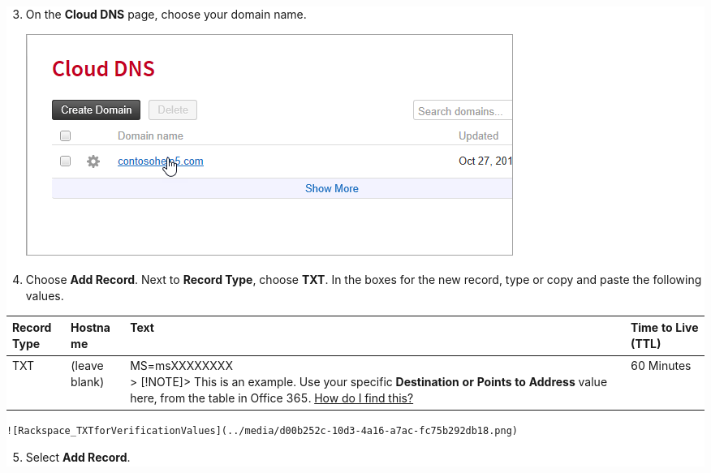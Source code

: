   
3. On the **Cloud DNS** page, choose your domain name. 
    
    ![Rackspace_selectDomainName](../media/302c6358-58c3-4917-bab0-3def8aa2f3b9.png)
  
4. Choose **Add Record**. Next to **Record Type**, choose **TXT**. In the boxes for the new record, type or copy and paste the following values. 
    
|**Record Type﻿**|**Hostname**|**Text﻿**|**Time to Live (TTL)﻿**|
|:-----|:-----|:-----|:-----|
|TXT﻿  <br/> |(leave blank)﻿  <br/> |MS=msXXXXXXXX  <br/> > [!NOTE]> This is an example. Use your specific **Destination or Points to Address** value here, from the table in Office 365.           [How do I find this?](../get-help-with-domains/information-for-dns-records.md)          |60 Minutes﻿  <br/> |
   
    ![Rackspace_TXTforVerificationValues](../media/d00b252c-10d3-4a16-a7ac-fc75b292db18.png)
  
5. Select **Add Record**.
    